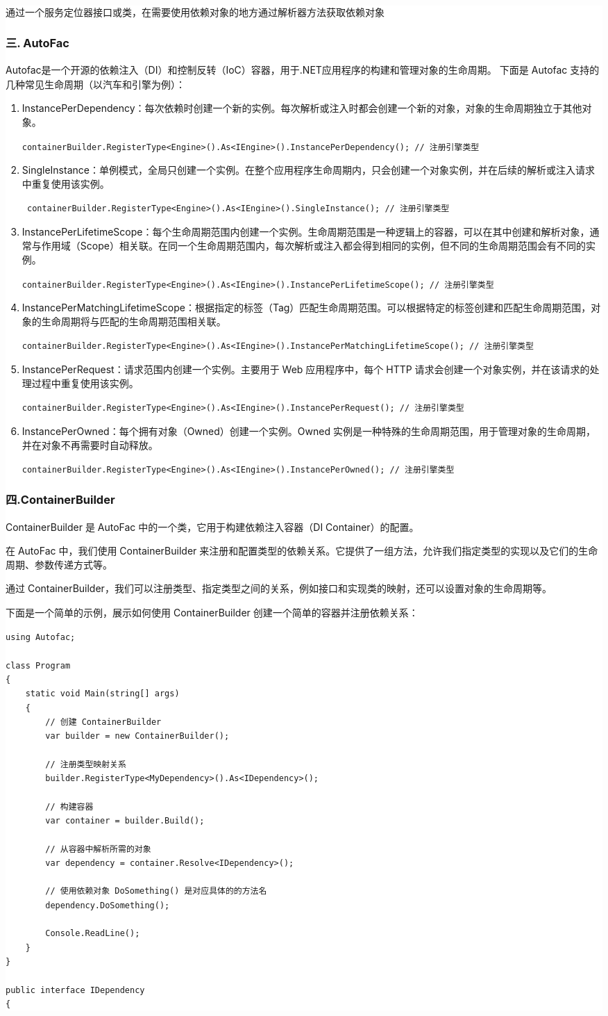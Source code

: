 
通过一个服务定位器接口或类，在需要使用依赖对象的地方通过解析器方法获取依赖对象

### 三. AutoFac

Autofac是一个开源的依赖注入（DI）和控制反转（IoC）容器，用于.NET应用程序的构建和管理对象的生命周期。
下面是 Autofac 支持的几种常见生命周期（以汽车和引擎为例）：

1. InstancePerDependency：每次依赖时创建一个新的实例。每次解析或注入时都会创建一个新的对象，对象的生命周期独立于其他对象。

       containerBuilder.RegisterType<Engine>().As<IEngine>().InstancePerDependency(); // 注册引擎类型

2. SingleInstance：单例模式，全局只创建一个实例。在整个应用程序生命周期内，只会创建一个对象实例，并在后续的解析或注入请求中重复使用该实例。

        containerBuilder.RegisterType<Engine>().As<IEngine>().SingleInstance(); // 注册引擎类型

3. InstancePerLifetimeScope：每个生命周期范围内创建一个实例。生命周期范围是一种逻辑上的容器，可以在其中创建和解析对象，通常与作用域（Scope）相关联。在同一个生命周期范围内，每次解析或注入都会得到相同的实例，但不同的生命周期范围会有不同的实例。

       containerBuilder.RegisterType<Engine>().As<IEngine>().InstancePerLifetimeScope(); // 注册引擎类型

4. InstancePerMatchingLifetimeScope：根据指定的标签（Tag）匹配生命周期范围。可以根据特定的标签创建和匹配生命周期范围，对象的生命周期将与匹配的生命周期范围相关联。

       containerBuilder.RegisterType<Engine>().As<IEngine>().InstancePerMatchingLifetimeScope(); // 注册引擎类型

5. InstancePerRequest：请求范围内创建一个实例。主要用于 Web 应用程序中，每个 HTTP 请求会创建一个对象实例，并在该请求的处理过程中重复使用该实例。

       containerBuilder.RegisterType<Engine>().As<IEngine>().InstancePerRequest(); // 注册引擎类型

6. InstancePerOwned：每个拥有对象（Owned）创建一个实例。Owned 实例是一种特殊的生命周期范围，用于管理对象的生命周期，并在对象不再需要时自动释放。

       containerBuilder.RegisterType<Engine>().As<IEngine>().InstancePerOwned(); // 注册引擎类型

### 四.ContainerBuilder

ContainerBuilder 是 AutoFac 中的一个类，它用于构建依赖注入容器（DI Container）的配置。

在 AutoFac 中，我们使用 ContainerBuilder 来注册和配置类型的依赖关系。它提供了一组方法，允许我们指定类型的实现以及它们的生命周期、参数传递方式等。

通过 ContainerBuilder，我们可以注册类型、指定类型之间的关系，例如接口和实现类的映射，还可以设置对象的生命周期等。

下面是一个简单的示例，展示如何使用 ContainerBuilder 创建一个简单的容器并注册依赖关系：

```
using Autofac;

class Program
{
    static void Main(string[] args)
    {
        // 创建 ContainerBuilder
        var builder = new ContainerBuilder();
    
        // 注册类型映射关系
        builder.RegisterType<MyDependency>().As<IDependency>();
    
        // 构建容器
        var container = builder.Build();
    
        // 从容器中解析所需的对象
        var dependency = container.Resolve<IDependency>();
    
        // 使用依赖对象 DoSomething() 是对应具体的的方法名
        dependency.DoSomething();
    
        Console.ReadLine();
    }
}
    
public interface IDependency
{
```